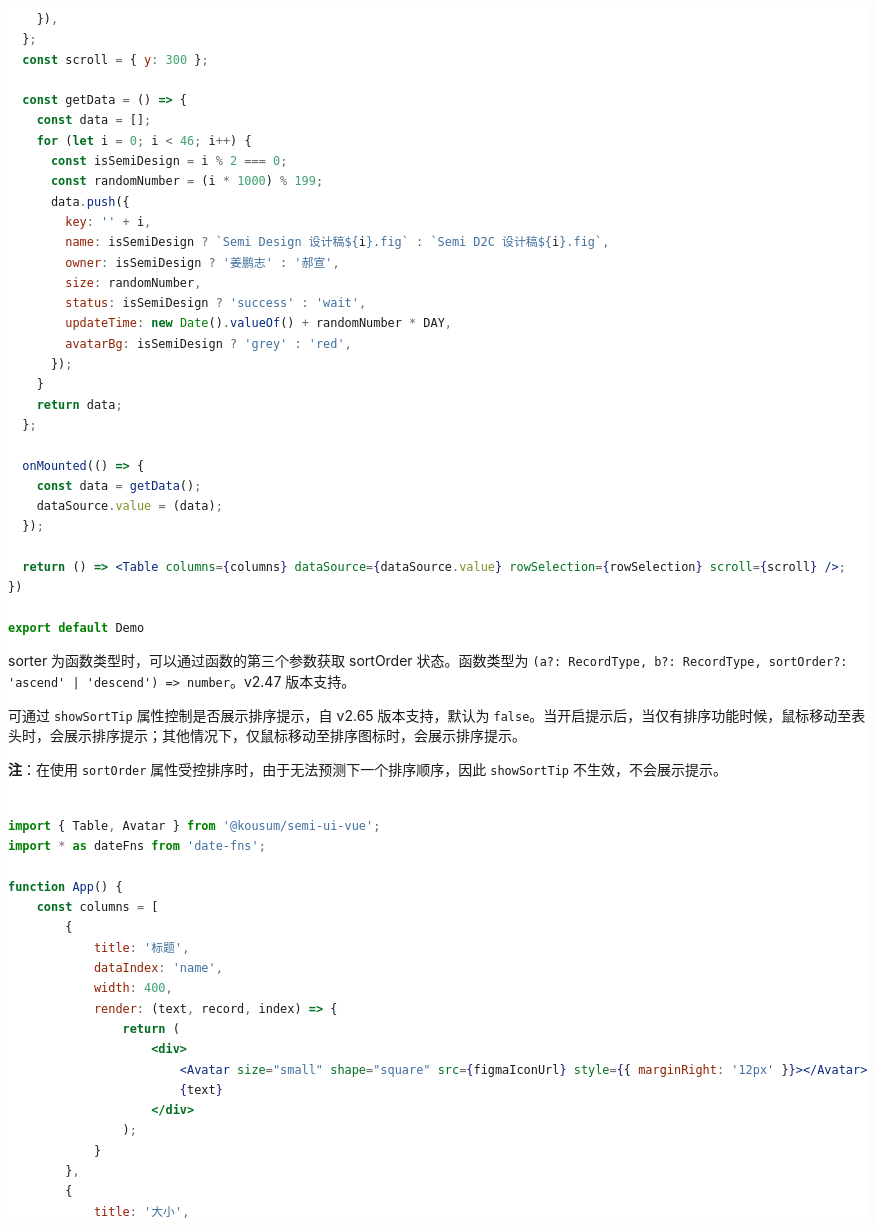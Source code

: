 ```jsx live=true noInline=true dir="column" height="1000"
    }),
  };
  const scroll = { y: 300 };

  const getData = () => {
    const data = [];
    for (let i = 0; i < 46; i++) {
      const isSemiDesign = i % 2 === 0;
      const randomNumber = (i * 1000) % 199;
      data.push({
        key: '' + i,
        name: isSemiDesign ? `Semi Design 设计稿${i}.fig` : `Semi D2C 设计稿${i}.fig`,
        owner: isSemiDesign ? '姜鹏志' : '郝宣',
        size: randomNumber,
        status: isSemiDesign ? 'success' : 'wait',
        updateTime: new Date().valueOf() + randomNumber * DAY,
        avatarBg: isSemiDesign ? 'grey' : 'red',
      });
    }
    return data;
  };

  onMounted(() => {
    const data = getData();
    dataSource.value = (data);
  });

  return () => <Table columns={columns} dataSource={dataSource.value} rowSelection={rowSelection} scroll={scroll} />;
})

export default Demo
```

sorter 为函数类型时，可以通过函数的第三个参数获取 sortOrder 状态。函数类型为 `(a?: RecordType, b?: RecordType, sortOrder?: 'ascend' | 'descend') => number`。v2.47 版本支持。

可通过 `showSortTip` 属性控制是否展示排序提示，自 v2.65 版本支持，默认为 `false`。当开启提示后，当仅有排序功能时候，鼠标移动至表头时，会展示排序提示；其他情况下，仅鼠标移动至排序图标时，会展示排序提示。

**注**：在使用 `sortOrder` 属性受控排序时，由于无法预测下一个排序顺序，因此 `showSortTip` 不生效，不会展示提示。

```jsx live=true noInline=true dir="column"

import { Table, Avatar } from '@kousum/semi-ui-vue';
import * as dateFns from 'date-fns';

function App() {
    const columns = [
        {
            title: '标题',
            dataIndex: 'name',
            width: 400,
            render: (text, record, index) => {
                return (
                    <div>
                        <Avatar size="small" shape="square" src={figmaIconUrl} style={{ marginRight: '12px' }}></Avatar>
                        {text}
                    </div>
                );
            }
        },
        {
            title: '大小',
```